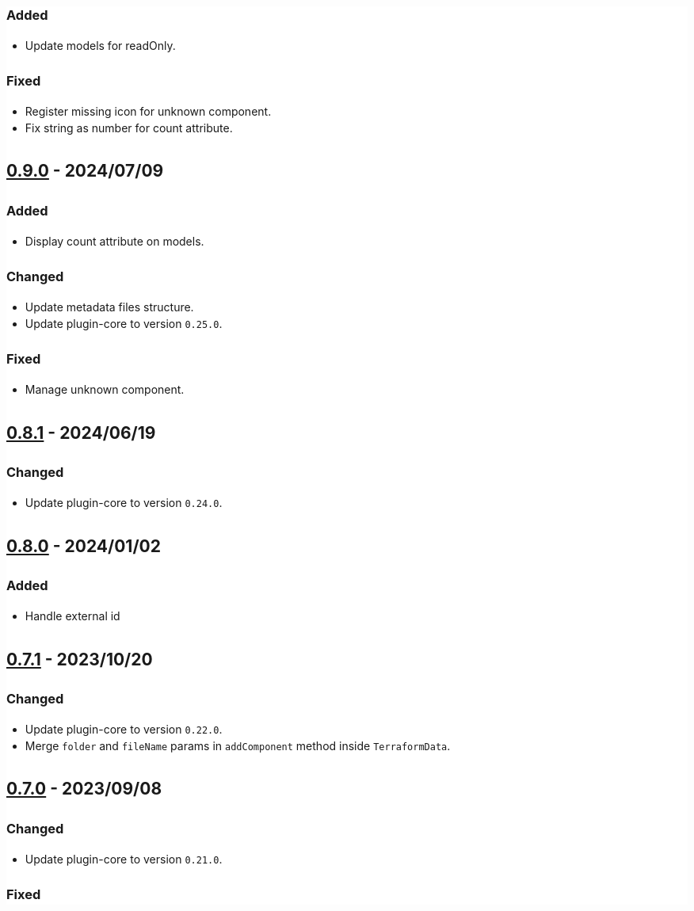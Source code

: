 ### Added

- Update models for readOnly.

### Fixed

- Register missing icon for unknown component.
- Fix string as number for count attribute.

## [0.9.0] - 2024/07/09

### Added

- Display count attribute on models.

### Changed

- Update metadata files structure.
- Update plugin-core to version `0.25.0`.

### Fixed

- Manage unknown component.

## [0.8.1] - 2024/06/19

### Changed

- Update plugin-core to version `0.24.0`.

## [0.8.0] - 2024/01/02

### Added

- Handle external id

## [0.7.1] - 2023/10/20

### Changed

- Update plugin-core to version `0.22.0`.
- Merge `folder` and `fileName` params in `addComponent` method inside `TerraformData`.

## [0.7.0] - 2023/09/08

### Changed

- Update plugin-core to version `0.21.0`.

### Fixed


[0.12.1]: https://github.com/ditrit/terrator-plugin/blob/0.12.1/changelog.md
[0.12.0]: https://github.com/ditrit/terrator-plugin/blob/0.12.0/changelog.md
[0.11.0]: https://github.com/ditrit/terrator-plugin/blob/0.11.0/changelog.md
[0.10.0]: https://github.com/ditrit/terrator-plugin/blob/0.10.0/changelog.md
[0.9.0]: https://github.com/ditrit/terrator-plugin/blob/0.9.0/changelog.md
[0.8.1]: https://github.com/ditrit/terrator-plugin/blob/0.8.1/changelog.md
[0.8.0]: https://github.com/ditrit/terrator-plugin/blob/0.8.0/changelog.md
[0.7.1]: https://github.com/ditrit/terrator-plugin/blob/0.7.1/changelog.md
[0.7.0]: https://github.com/ditrit/terrator-plugin/blob/0.7.0/changelog.md
[0.6.0]: https://github.com/ditrit/terrator-plugin/blob/0.6.0/changelog.md
[0.5.0]: https://github.com/ditrit/terrator-plugin/blob/0.5.0/changelog.md
[0.4.1]: https://github.com/ditrit/terrator-plugin/blob/0.4.1/changelog.md
[0.4.0]: https://github.com/ditrit/terrator-plugin/blob/0.4.0/changelog.md
[0.3.1]: https://github.com/ditrit/terrator-plugin/blob/0.3.1/changelog.md
[0.3.0]: https://github.com/ditrit/terrator-plugin/blob/0.3.0/changelog.md
[0.2.0]: https://github.com/ditrit/terrator-plugin/blob/0.2.0/changelog.md
[0.1.12]: https://github.com/ditrit/terrator-plugin/blob/0.1.12/changelog.md
[0.1.11]: https://github.com/ditrit/terrator-plugin/blob/0.1.11/changelog.md
[0.1.10]: https://github.com/ditrit/terrator-plugin/blob/0.1.10/changelog.md
[0.1.9]: https://github.com/ditrit/terrator-plugin/blob/0.1.9/changelog.md
[0.1.8]: https://github.com/ditrit/terrator-plugin/blob/0.1.8/changelog.md
[0.1.7]: https://github.com/ditrit/terrator-plugin/blob/0.1.7/changelog.md
[0.1.6]: https://github.com/ditrit/terrator-plugin/blob/0.1.6/changelog.md
[0.1.5]: https://github.com/ditrit/terrator-plugin/blob/0.1.5/changelog.md
[0.1.4]: https://github.com/ditrit/terrator-plugin/blob/0.1.4/changelog.md
[0.1.3]: https://github.com/ditrit/terrator-plugin/blob/0.1.3/changelog.md
[0.1.2]: https://github.com/ditrit/terrator-plugin/blob/0.1.2/changelog.md
[0.1.1]: https://github.com/ditrit/terrator-plugin/blob/0.1.1/changelog.md
[0.1.0]: https://github.com/ditrit/terrator-plugin/blob/0.1.0/changelog.md